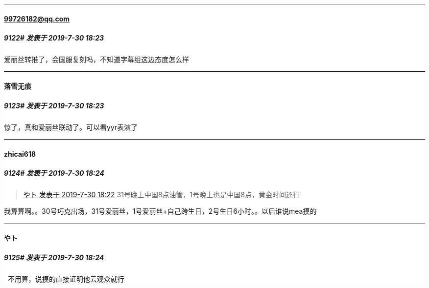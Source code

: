 





-----

####  99726182@qq.com  
##### 9122#       发表于 2019-7-30 18:23




爱丽丝转推了，会国服复刻吗，不知道字幕组这边态度怎么样







-----

####  落雪无痕  
##### 9123#       发表于 2019-7-30 18:23




惊了，真和爱丽丝联动了。可以看yyr表演了







-----

####  zhicai618  
##### 9124#       发表于 2019-7-30 18:24



<blockquote><a href="httphttps://bbs.saraba1st.com/2b/forum.php?mod=redirect&amp;goto=findpost&amp;pid=44724646&amp;ptid=1848341" target="_blank">やト 发表于 2019-7-30 18:22</a>
31号晚上中国8点油管，1号晚上也是中国8点，黄金时间还行</blockquote>
我算算啊。。30号巧克出场，31号爱丽丝，1号爱丽丝+自己跨生日，2号生日6小时。。以后谁说mea摸的







-----

####  やト  
##### 9125#       发表于 2019-7-30 18:24




  不用算，说摸的直接证明他云观众就行




